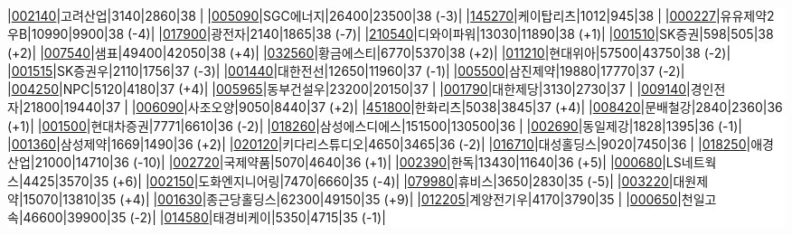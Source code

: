 |[002140](https://finance.daum.net/quotes/A002140)|고려산업|3140|2860|38 |
|[005090](https://finance.daum.net/quotes/A005090)|SGC에너지|26400|23500|38 (-3)|
|[145270](https://finance.daum.net/quotes/A145270)|케이탑리츠|1012|945|38 |
|[000227](https://finance.daum.net/quotes/A000227)|유유제약2우B|10990|9900|38 (-4)|
|[017900](https://finance.daum.net/quotes/A017900)|광전자|2140|1865|38 (-7)|
|[210540](https://finance.daum.net/quotes/A210540)|디와이파워|13030|11890|38 (+1)|
|[001510](https://finance.daum.net/quotes/A001510)|SK증권|598|505|38 (+2)|
|[007540](https://finance.daum.net/quotes/A007540)|샘표|49400|42050|38 (+4)|
|[032560](https://finance.daum.net/quotes/A032560)|황금에스티|6770|5370|38 (+2)|
|[011210](https://finance.daum.net/quotes/A011210)|현대위아|57500|43750|38 (-2)|
|[001515](https://finance.daum.net/quotes/A001515)|SK증권우|2110|1756|37 (-3)|
|[001440](https://finance.daum.net/quotes/A001440)|대한전선|12650|11960|37 (-1)|
|[005500](https://finance.daum.net/quotes/A005500)|삼진제약|19880|17770|37 (-2)|
|[004250](https://finance.daum.net/quotes/A004250)|NPC|5120|4180|37 (+4)|
|[005965](https://finance.daum.net/quotes/A005965)|동부건설우|23200|20150|37 |
|[001790](https://finance.daum.net/quotes/A001790)|대한제당|3130|2730|37 |
|[009140](https://finance.daum.net/quotes/A009140)|경인전자|21800|19440|37 |
|[006090](https://finance.daum.net/quotes/A006090)|사조오양|9050|8440|37 (+2)|
|[451800](https://finance.daum.net/quotes/A451800)|한화리츠|5038|3845|37 (+4)|
|[008420](https://finance.daum.net/quotes/A008420)|문배철강|2840|2360|36 (+1)|
|[001500](https://finance.daum.net/quotes/A001500)|현대차증권|7771|6610|36 (-2)|
|[018260](https://finance.daum.net/quotes/A018260)|삼성에스디에스|151500|130500|36 |
|[002690](https://finance.daum.net/quotes/A002690)|동일제강|1828|1395|36 (-1)|
|[001360](https://finance.daum.net/quotes/A001360)|삼성제약|1669|1490|36 (+2)|
|[020120](https://finance.daum.net/quotes/A020120)|키다리스튜디오|4650|3465|36 (-2)|
|[016710](https://finance.daum.net/quotes/A016710)|대성홀딩스|9020|7450|36 |
|[018250](https://finance.daum.net/quotes/A018250)|애경산업|21000|14710|36 (-10)|
|[002720](https://finance.daum.net/quotes/A002720)|국제약품|5070|4640|36 (+1)|
|[002390](https://finance.daum.net/quotes/A002390)|한독|13430|11640|36 (+5)|
|[000680](https://finance.daum.net/quotes/A000680)|LS네트웍스|4425|3570|35 (+6)|
|[002150](https://finance.daum.net/quotes/A002150)|도화엔지니어링|7470|6660|35 (-4)|
|[079980](https://finance.daum.net/quotes/A079980)|휴비스|3650|2830|35 (-5)|
|[003220](https://finance.daum.net/quotes/A003220)|대원제약|15070|13810|35 (+4)|
|[001630](https://finance.daum.net/quotes/A001630)|종근당홀딩스|62300|49150|35 (+9)|
|[012205](https://finance.daum.net/quotes/A012205)|계양전기우|4170|3790|35 |
|[000650](https://finance.daum.net/quotes/A000650)|천일고속|46600|39900|35 (-2)|
|[014580](https://finance.daum.net/quotes/A014580)|태경비케이|5350|4715|35 (-1)|